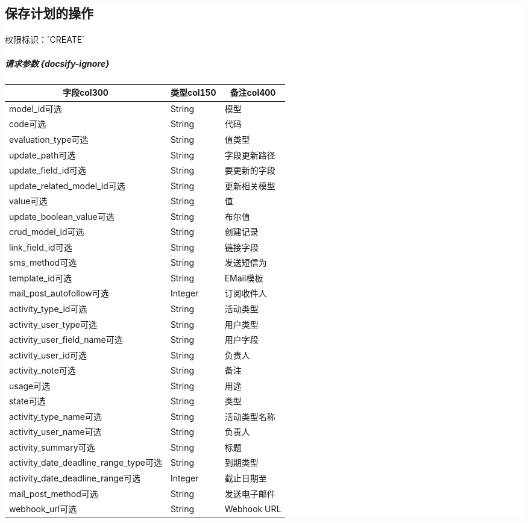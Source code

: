 ## 保存计划的操作

<el-row>
<div style="width: 80px">
<el-alert center title="POST" style="background-color: rgba(52, 143, 228, 0.1);color: #348fe4;" :closable="false" ></el-alert>
</div>
<div style="margin-left:5px;width: calc(100% - 85px)">
<el-alert title="/ir_crons/save" type="info" :closable="false" ></el-alert>
</div>
</el-row>
权限标识：`CREATE`



##### 请求参数 {docsify-ignore}
|字段col300|类型col150|备注col400|
|---|---|----|
|<el-row justify="space-between"><el-col :span="20">model_id</el-col><el-col :span="4" style="text-align:right"><el-text size="small" type="success">可选</el-text></el-col> </el-row>|String|模型|
|<el-row justify="space-between"><el-col :span="20">code</el-col><el-col :span="4" style="text-align:right"><el-text size="small" type="success">可选</el-text></el-col> </el-row>|String|代码|
|<el-row justify="space-between"><el-col :span="20">evaluation_type</el-col><el-col :span="4" style="text-align:right"><el-text size="small" type="success">可选</el-text></el-col> </el-row>|String|值类型|
|<el-row justify="space-between"><el-col :span="20">update_path</el-col><el-col :span="4" style="text-align:right"><el-text size="small" type="success">可选</el-text></el-col> </el-row>|String|字段更新路径|
|<el-row justify="space-between"><el-col :span="20">update_field_id</el-col><el-col :span="4" style="text-align:right"><el-text size="small" type="success">可选</el-text></el-col> </el-row>|String|要更新的字段|
|<el-row justify="space-between"><el-col :span="20">update_related_model_id</el-col><el-col :span="4" style="text-align:right"><el-text size="small" type="success">可选</el-text></el-col> </el-row>|String|更新相关模型|
|<el-row justify="space-between"><el-col :span="20">value</el-col><el-col :span="4" style="text-align:right"><el-text size="small" type="success">可选</el-text></el-col> </el-row>|String|值|
|<el-row justify="space-between"><el-col :span="20">update_boolean_value</el-col><el-col :span="4" style="text-align:right"><el-text size="small" type="success">可选</el-text></el-col> </el-row>|String|布尔值|
|<el-row justify="space-between"><el-col :span="20">crud_model_id</el-col><el-col :span="4" style="text-align:right"><el-text size="small" type="success">可选</el-text></el-col> </el-row>|String|创建记录|
|<el-row justify="space-between"><el-col :span="20">link_field_id</el-col><el-col :span="4" style="text-align:right"><el-text size="small" type="success">可选</el-text></el-col> </el-row>|String|链接字段|
|<el-row justify="space-between"><el-col :span="20">sms_method</el-col><el-col :span="4" style="text-align:right"><el-text size="small" type="success">可选</el-text></el-col> </el-row>|String|发送短信为|
|<el-row justify="space-between"><el-col :span="20">template_id</el-col><el-col :span="4" style="text-align:right"><el-text size="small" type="success">可选</el-text></el-col> </el-row>|String|EMail模板|
|<el-row justify="space-between"><el-col :span="20">mail_post_autofollow</el-col><el-col :span="4" style="text-align:right"><el-text size="small" type="success">可选</el-text></el-col> </el-row>|Integer|订阅收件人|
|<el-row justify="space-between"><el-col :span="20">activity_type_id</el-col><el-col :span="4" style="text-align:right"><el-text size="small" type="success">可选</el-text></el-col> </el-row>|String|活动类型|
|<el-row justify="space-between"><el-col :span="20">activity_user_type</el-col><el-col :span="4" style="text-align:right"><el-text size="small" type="success">可选</el-text></el-col> </el-row>|String|用户类型|
|<el-row justify="space-between"><el-col :span="20">activity_user_field_name</el-col><el-col :span="4" style="text-align:right"><el-text size="small" type="success">可选</el-text></el-col> </el-row>|String|用户字段|
|<el-row justify="space-between"><el-col :span="20">activity_user_id</el-col><el-col :span="4" style="text-align:right"><el-text size="small" type="success">可选</el-text></el-col> </el-row>|String|负责人|
|<el-row justify="space-between"><el-col :span="20">activity_note</el-col><el-col :span="4" style="text-align:right"><el-text size="small" type="success">可选</el-text></el-col> </el-row>|String|备注|
|<el-row justify="space-between"><el-col :span="20">usage</el-col><el-col :span="4" style="text-align:right"><el-text size="small" type="success">可选</el-text></el-col> </el-row>|String|用途|
|<el-row justify="space-between"><el-col :span="20">state</el-col><el-col :span="4" style="text-align:right"><el-text size="small" type="success">可选</el-text></el-col> </el-row>|String|类型|
|<el-row justify="space-between"><el-col :span="20">activity_type_name</el-col><el-col :span="4" style="text-align:right"><el-text size="small" type="success">可选</el-text></el-col> </el-row>|String|活动类型名称|
|<el-row justify="space-between"><el-col :span="20">activity_user_name</el-col><el-col :span="4" style="text-align:right"><el-text size="small" type="success">可选</el-text></el-col> </el-row>|String|负责人|
|<el-row justify="space-between"><el-col :span="20">activity_summary</el-col><el-col :span="4" style="text-align:right"><el-text size="small" type="success">可选</el-text></el-col> </el-row>|String|标题|
|<el-row justify="space-between"><el-col :span="20">activity_date_deadline_range_type</el-col><el-col :span="4" style="text-align:right"><el-text size="small" type="success">可选</el-text></el-col> </el-row>|String|到期类型|
|<el-row justify="space-between"><el-col :span="20">activity_date_deadline_range</el-col><el-col :span="4" style="text-align:right"><el-text size="small" type="success">可选</el-text></el-col> </el-row>|Integer|截止日期至|
|<el-row justify="space-between"><el-col :span="20">mail_post_method</el-col><el-col :span="4" style="text-align:right"><el-text size="small" type="success">可选</el-text></el-col> </el-row>|String|发送电子邮件|
|<el-row justify="space-between"><el-col :span="20">webhook_url</el-col><el-col :span="4" style="text-align:right"><el-text size="small" type="success">可选</el-text></el-col> </el-row>|String|Webhook URL|